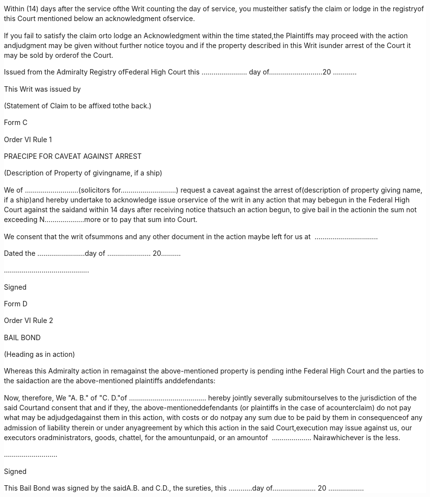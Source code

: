 Within (14) days after the service ofthe Writ counting the day of service, you musteither satisfy the claim or lodge in the registryof this Court mentioned below an acknowledgment ofservice.

If you fail to satisfy the claim orto lodge an Acknowledgment within the time stated,the Plaintiffs may proceed with the action andjudgment may be given without further notice toyou and if the property described in this Writ isunder arrest of the Court it may be sold by orderof the Court.

Issued from the Admiralty Registry ofFederal High Court this ………………….. day of………………………20 …………

This Writ was issued by

(Statement of Claim to be affixed tothe back.)

Form C

Order VI Rule 1

PRAECIPE FOR CAVEAT AGAINST ARREST

(Description of Property of givingname, if a ship)

We of ………………………(solicitors for……………………….) request a caveat against the arrest of(description of property giving name, if a ship)and hereby undertake to acknowledge issue orservice of the writ in any action that may bebegun in the Federal High Court against the saidand within 14 days after receiving notice thatsuch an action begun, to give bail in the actionin the sum not exceeding N………………..more or to pay that sum into Court.

We consent that the writ ofsummons and any other document in the action maybe left for us at  …………………………..

Dated the ……………………day of …………………. 20……….

...........................................

Signed

Form D

Order VI Rule 2

BAIL BOND

(Heading as in action)

Whereas this Admiralty action in remagainst the above-mentioned property is pending inthe Federal High Court and the parties to the saidaction are the above-mentioned plaintiffs anddefendants:

Now, therefore, We "A. B." of "C. D."of ………………………………… hereby jointly severally submitourselves to the jurisdiction of the said Courtand consent that and if they, the above-mentioneddefendants (or plaintiffs in the case of acounterclaim) do not pay what may be adjudgedagainst them in this action, with costs or do notpay any sum due to be paid by them in consequenceof any admission of liability therein or under anyagreement by which this action in the said Court,execution may issue against us, our executors oradministrators, goods, chattel, for the amountunpaid, or an amountof  .................... Nairawhichever is the less.

………………………

Signed

This Bail Bond was signed by the saidA.B. and C.D., the sureties, this …………day of…………………. 20 ………………

